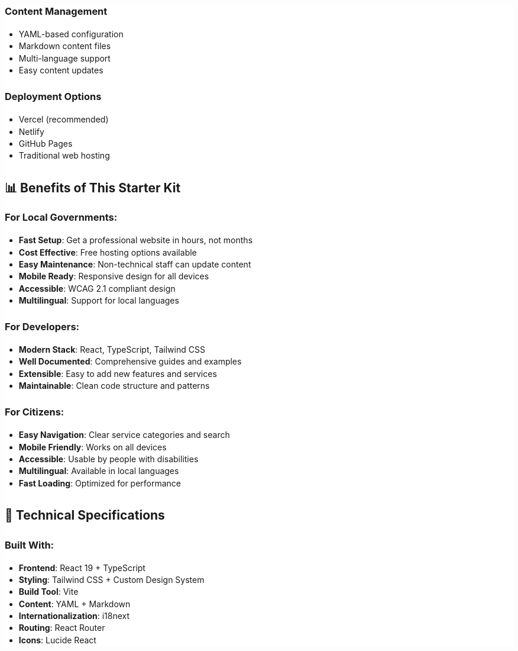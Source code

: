 ### **Content Management**

- YAML-based configuration
- Markdown content files
- Multi-language support
- Easy content updates

### **Deployment Options**

- Vercel (recommended)
- Netlify
- GitHub Pages
- Traditional web hosting

## 📊 **Benefits of This Starter Kit**

### **For Local Governments:**

- **Fast Setup**: Get a professional website in hours, not months
- **Cost Effective**: Free hosting options available
- **Easy Maintenance**: Non-technical staff can update content
- **Mobile Ready**: Responsive design for all devices
- **Accessible**: WCAG 2.1 compliant design
- **Multilingual**: Support for local languages

### **For Developers:**

- **Modern Stack**: React, TypeScript, Tailwind CSS
- **Well Documented**: Comprehensive guides and examples
- **Extensible**: Easy to add new features and services
- **Maintainable**: Clean code structure and patterns

### **For Citizens:**

- **Easy Navigation**: Clear service categories and search
- **Mobile Friendly**: Works on all devices
- **Accessible**: Usable by people with disabilities
- **Multilingual**: Available in local languages
- **Fast Loading**: Optimized for performance

## 🔧 **Technical Specifications**

### **Built With:**

- **Frontend**: React 19 + TypeScript
- **Styling**: Tailwind CSS + Custom Design System
- **Build Tool**: Vite
- **Content**: YAML + Markdown
- **Internationalization**: i18next
- **Routing**: React Router
- **Icons**: Lucide React
